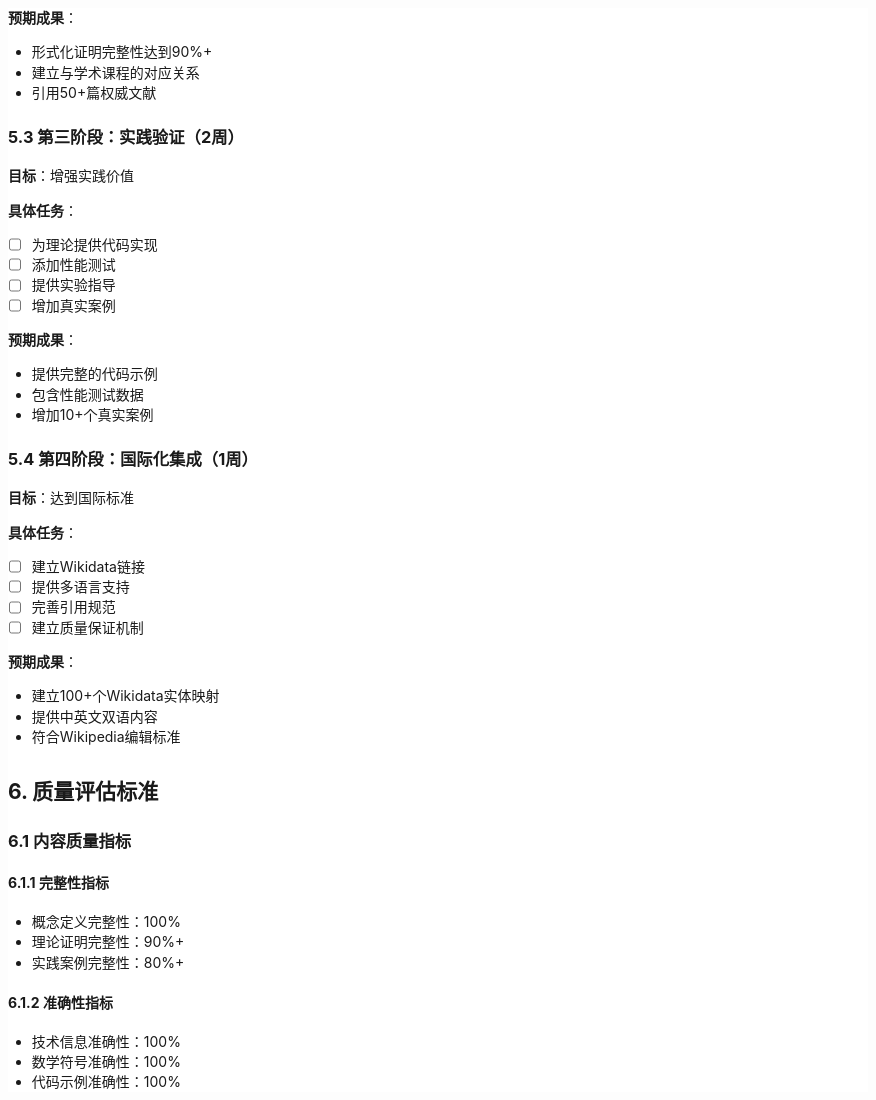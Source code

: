 **预期成果**：

- 形式化证明完整性达到90%+
- 建立与学术课程的对应关系
- 引用50+篇权威文献

### 5.3 第三阶段：实践验证（2周）

**目标**：增强实践价值

**具体任务**：

- [ ] 为理论提供代码实现
- [ ] 添加性能测试
- [ ] 提供实验指导
- [ ] 增加真实案例

**预期成果**：

- 提供完整的代码示例
- 包含性能测试数据
- 增加10+个真实案例

### 5.4 第四阶段：国际化集成（1周）

**目标**：达到国际标准

**具体任务**：

- [ ] 建立Wikidata链接
- [ ] 提供多语言支持
- [ ] 完善引用规范
- [ ] 建立质量保证机制

**预期成果**：

- 建立100+个Wikidata实体映射
- 提供中英文双语内容
- 符合Wikipedia编辑标准

## 6. 质量评估标准

### 6.1 内容质量指标

#### 6.1.1 完整性指标

- 概念定义完整性：100%
- 理论证明完整性：90%+
- 实践案例完整性：80%+

#### 6.1.2 准确性指标

- 技术信息准确性：100%
- 数学符号准确性：100%
- 代码示例准确性：100%
